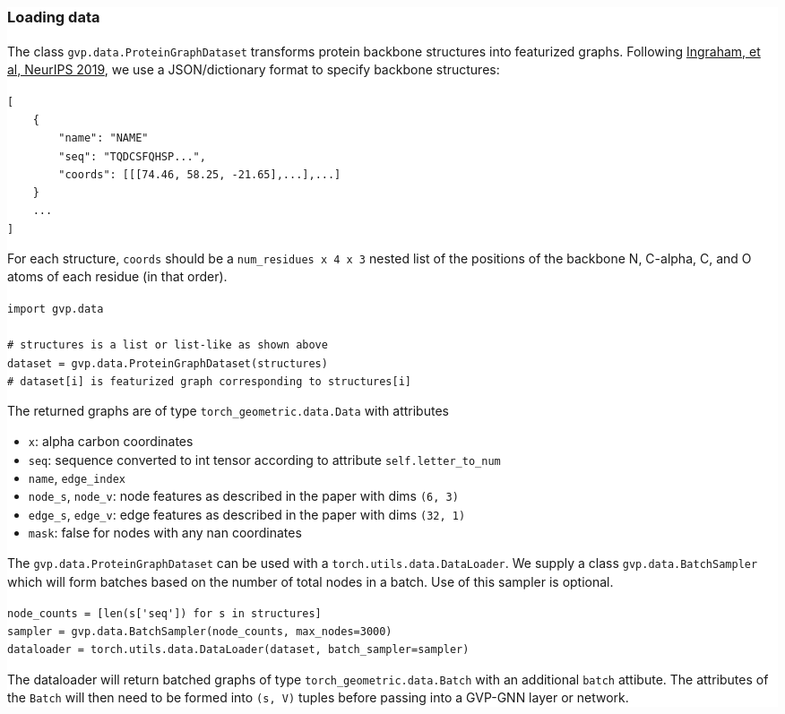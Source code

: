 ### Loading data

The class `gvp.data.ProteinGraphDataset` transforms protein backbone structures into featurized graphs.
Following [Ingraham, et al, NeurIPS 2019](https://github.com/jingraham/neurips19-graph-protein-design), we use a
JSON/dictionary format to specify backbone structures:

```
[
    {
        "name": "NAME"
        "seq": "TQDCSFQHSP...",
        "coords": [[[74.46, 58.25, -21.65],...],...]
    }
    ...
]
```

For each structure, `coords` should be a `num_residues x 4 x 3` nested list of the positions of the backbone N, C-alpha,
C, and O atoms of each residue (in that order).

```
import gvp.data

# structures is a list or list-like as shown above
dataset = gvp.data.ProteinGraphDataset(structures)
# dataset[i] is featurized graph corresponding to structures[i]
```

The returned graphs are of type `torch_geometric.data.Data` with attributes

* `x`: alpha carbon coordinates
* `seq`: sequence converted to int tensor according to attribute `self.letter_to_num`
* `name`, `edge_index`
* `node_s`, `node_v`: node features as described in the paper with dims `(6, 3)`
* `edge_s`, `edge_v`: edge features as described in the paper with dims `(32, 1)`
* `mask`: false for nodes with any nan coordinates

The `gvp.data.ProteinGraphDataset` can be used with a `torch.utils.data.DataLoader`. We supply a
class `gvp.data.BatchSampler` which will form batches based on the number of total nodes in a batch. Use of this sampler
is optional.

```
node_counts = [len(s['seq']) for s in structures]
sampler = gvp.data.BatchSampler(node_counts, max_nodes=3000)
dataloader = torch.utils.data.DataLoader(dataset, batch_sampler=sampler)
```

The dataloader will return batched graphs of type `torch_geometric.data.Batch` with an additional `batch` attibute. The
attributes of the `Batch` will then need to be formed into `(s, V)` tuples before passing into a GVP-GNN layer or
network.
